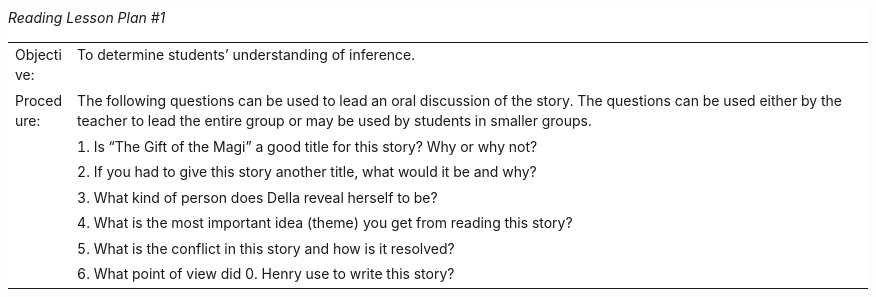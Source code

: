 <i>
Reading Lesson Plan #1
</i>
</h3>
<table border="0">
<tr>
<td>
Objective:
</td>
<td>
To determine students’ understanding of inference.
</td>
</tr>
<tr>
<td>
Procedure:
</td>
<td>
The following questions can be used to lead an oral discussion of the story. The questions can be used either by the teacher to lead the entire group or may be used by students in smaller groups.
</td>
</tr>
<tr>
<td>
</td>
<td>
1. Is “The Gift of the Magi” a good title for this story? Why or why not?
</td>
</tr>
<tr>
<td>
</td>
<td>
2. If you had to give this story another title, what would it be and why?
</td>
</tr>
<tr>
<td>
</td>
<td>
3. What kind of person does Della reveal herself to be?
</td>
</tr>
<tr>
<td>
</td>
<td>
4. What is the most important idea (theme) you get from reading this story?
</td>
</tr>
<tr>
<td>
</td>
<td>
5. What is the conflict in this story and how is it resolved?
</td>
</tr>
<tr>
<td>
</td>
<td>
6. What point of view did 0. Henry use to write this story?
</td>
</tr>